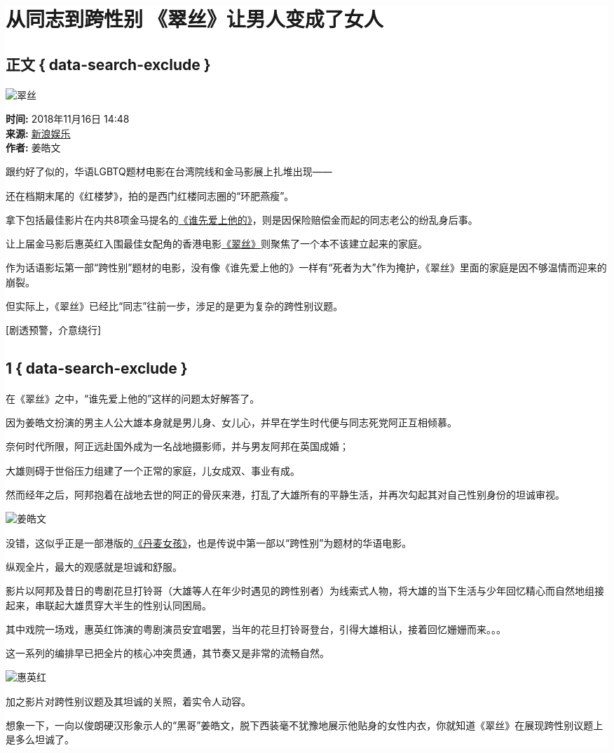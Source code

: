 # 从同志到跨性别 《翠丝》让男人变成了女人

## 正文 { data-search-exclude }


![翠丝](https://n.sinaimg.cn/ent/transform/149/w630h319/20181116/JGCq-hnvukff8294610.jpg)

**时间:** 2018年11月16日 14:48  
**来源:** [新浪娱乐](http://ent.sina.com.cn/)  
**作者:** 姜皓文  

跟约好了似的，华语LGBTQ题材电影在台湾院线和金马影展上扎堆出现——

还在档期末尾的《红楼梦》，拍的是西门红楼同志圈的“环肥燕瘦”。

拿下包括最佳影片在内共8项金马提名的[《谁先爱上他的》](http://ent.sina.com.cn/ku/movie_info_index.d.html?type=movie&id=hevauxk3746226)，则是因保险赔偿金而起的同志老公的纷乱身后事。

让上届金马影后惠英红入围最佳女配角的香港电影[《翠丝》](http://ent.sina.com.cn/ku/movie_info_index.d.html?type=movie&id=hfefkqq3712601)则聚焦了一个本不该建立起来的家庭。

作为话语影坛第一部“跨性别”题材的电影，没有像《谁先爱上他的》一样有“死者为大”作为掩护，《翠丝》里面的家庭是因不够温情而迎来的崩裂。

但实际上，《翠丝》已经比“同志”往前一步，涉足的是更为复杂的跨性别议题。

\[剧透预警，介意绕行\]

## 1 { data-search-exclude }

在《翠丝》之中，“谁先爱上他的”这样的问题太好解答了。

因为姜皓文扮演的男主人公大雄本身就是男儿身、女儿心，并早在学生时代便与同志死党阿正互相倾慕。

奈何时代所限，阿正远赴国外成为一名战地摄影师，并与男友阿邦在英国成婚；

大雄则碍于世俗压力组建了一个正常的家庭，儿女成双、事业有成。

然而经年之后，阿邦抱着在战地去世的阿正的骨灰来港，打乱了大雄所有的平静生活，并再次勾起其对自己性别身份的坦诚审视。

![姜皓文](https://n.sinaimg.cn/ent/transform/184/w630h354/20181116/poE9-hnvukff8298534.jpg)

没错，这似乎正是一部港版的[《丹麦女孩》](http://ent.sina.com.cn/ku/movie_info_index.d.html?type=movie&id=fyhmtrw4033650)，也是传说中第一部以“跨性别”为题材的华语电影。

纵观全片，最大的观感就是坦诚和舒服。

影片以阿邦及昔日的粤剧花旦打铃哥（大雄等人在年少时遇见的跨性别者）为线索式人物，将大雄的当下生活与少年回忆精心而自然地组接起来，串联起大雄贯穿大半生的性别认同困局。

其中戏院一场戏，惠英红饰演的粤剧演员安宜唱罢，当年的花旦打铃哥登台，引得大雄相认，接着回忆姗姗而来。。。

这一系列的编排早已把全片的核心冲突贯通，其节奏又是非常的流畅自然。

![惠英红](https://n.sinaimg.cn/ent/transform/250/w630h420/20181116/5a3x-hnvukff8301147.jpg)

加之影片对跨性别议题及其坦诚的关照，着实令人动容。

想象一下，一向以俊朗硬汉形象示人的“黑哥”姜皓文，脱下西装毫不犹豫地展示他贴身的女性内衣，你就知道《翠丝》在展现跨性别议题上是多么坦诚了。
